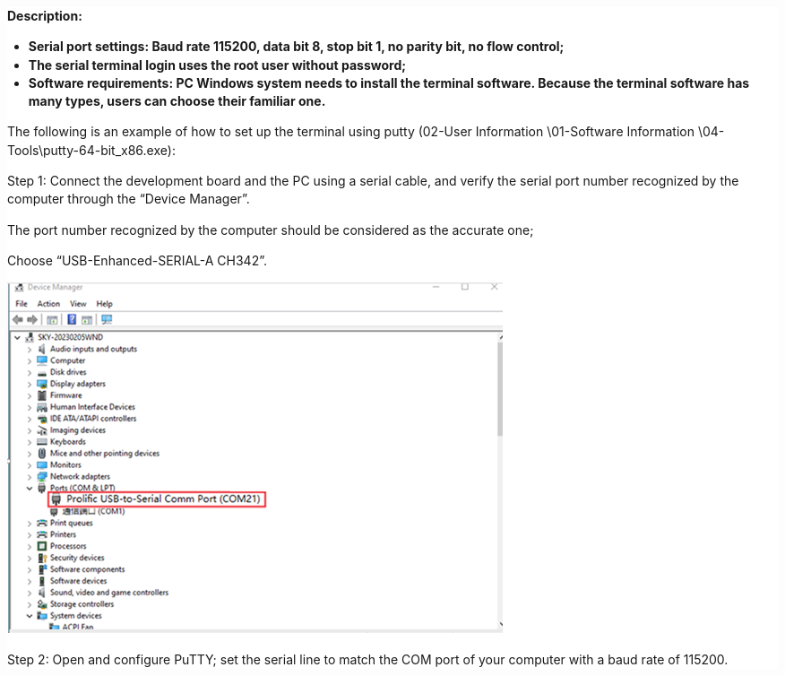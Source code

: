 **Description:**

- **Serial port settings: Baud rate 115200, data bit 8, stop bit 1, no parity bit, no flow control;**
- **The serial terminal login uses the root user without password;**
- **Software requirements: PC Windows system needs to install the terminal software. Because the terminal software has many types, users can choose their familiar one.**

The following is an example of how to set up the terminal using putty (02-User Information \\01-Software Information \\04-Tools\\putty-64-bit\_x86.exe):

Step 1: Connect the development board and the PC using a serial cable, and verify the serial port number recognized by the computer through the “Device Manager”. 

The port number recognized by the computer should be considered as the accurate one; 

Choose “USB-Enhanced-SERIAL-A CH342”.

![Image](./images/OK527N-C_Linux5.15.47_User_Manual/9e2cca0969df41fe9a59ca302f92aae7.png)

Step 2: Open and configure PuTTY; set the serial line to match the COM port of your computer with a baud rate of 115200.

